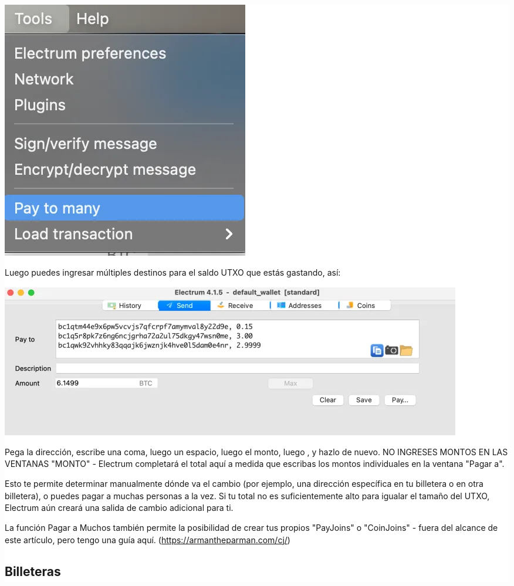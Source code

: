 ![imagen](assets/46.webp)

Luego puedes ingresar múltiples destinos para el saldo UTXO que estás gastando, así:

![imagen](assets/47.webp)

Pega la dirección, escribe una coma, luego un espacio, luego el monto, luego <enter>, y hazlo de nuevo. NO INGRESES MONTOS EN LAS VENTANAS "MONTO" - Electrum completará el total aquí a medida que escribas los montos individuales en la ventana "Pagar a".

Esto te permite determinar manualmente dónde va el cambio (por ejemplo, una dirección específica en tu billetera o en otra billetera), o puedes pagar a muchas personas a la vez. Si tu total no es suficientemente alto para igualar el tamaño del UTXO, Electrum aún creará una salida de cambio adicional para ti.

La función Pagar a Muchos también permite la posibilidad de crear tus propios "PayJoins" o "CoinJoins" - fuera del alcance de este artículo, pero tengo una guía aquí. (https://armantheparman.com/cj/)

## Billeteras
